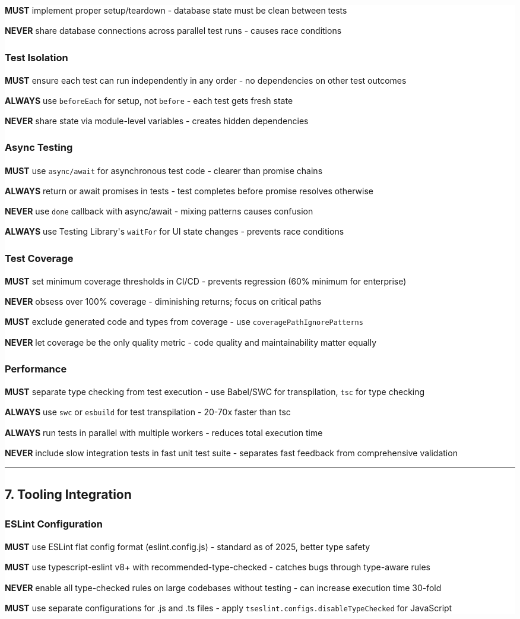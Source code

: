 **MUST** implement proper setup/teardown - database state must be clean between tests

**NEVER** share database connections across parallel test runs - causes race conditions

### Test Isolation
**MUST** ensure each test can run independently in any order - no dependencies on other test outcomes

**ALWAYS** use `beforeEach` for setup, not `before` - each test gets fresh state

**NEVER** share state via module-level variables - creates hidden dependencies

### Async Testing
**MUST** use `async/await` for asynchronous test code - clearer than promise chains

**ALWAYS** return or await promises in tests - test completes before promise resolves otherwise

**NEVER** use `done` callback with async/await - mixing patterns causes confusion

**ALWAYS** use Testing Library's `waitFor` for UI state changes - prevents race conditions

### Test Coverage
**MUST** set minimum coverage thresholds in CI/CD - prevents regression (60% minimum for enterprise)

**NEVER** obsess over 100% coverage - diminishing returns; focus on critical paths

**MUST** exclude generated code and types from coverage - use `coveragePathIgnorePatterns`

**NEVER** let coverage be the only quality metric - code quality and maintainability matter equally

### Performance
**MUST** separate type checking from test execution - use Babel/SWC for transpilation, `tsc` for type checking

**ALWAYS** use `swc` or `esbuild` for test transpilation - 20-70x faster than tsc

**ALWAYS** run tests in parallel with multiple workers - reduces total execution time

**NEVER** include slow integration tests in fast unit test suite - separates fast feedback from comprehensive validation

---

## 7. Tooling Integration

### ESLint Configuration
**MUST** use ESLint flat config format (eslint.config.js) - standard as of 2025, better type safety

**MUST** use typescript-eslint v8+ with recommended-type-checked - catches bugs through type-aware rules

**NEVER** enable all type-checked rules on large codebases without testing - can increase execution time 30-fold

**MUST** use separate configurations for .js and .ts files - apply `tseslint.configs.disableTypeChecked` for JavaScript
